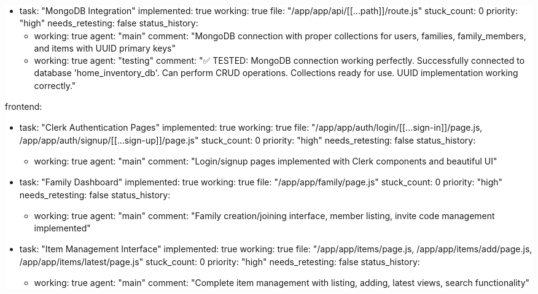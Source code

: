   - task: "MongoDB Integration"
    implemented: true
    working: true
    file: "/app/app/api/[[...path]]/route.js"
    stuck_count: 0
    priority: "high"
    needs_retesting: false
    status_history:
      - working: true
        agent: "main"
        comment: "MongoDB connection with proper collections for users, families, family_members, and items with UUID primary keys"
      - working: true
        agent: "testing"
        comment: "✅ TESTED: MongoDB connection working perfectly. Successfully connected to database 'home_inventory_db'. Can perform CRUD operations. Collections ready for use. UUID implementation working correctly."

frontend:
  - task: "Clerk Authentication Pages"
    implemented: true
    working: true
    file: "/app/app/auth/login/[[...sign-in]]/page.js, /app/app/auth/signup/[[...sign-up]]/page.js"
    stuck_count: 0
    priority: "high"
    needs_retesting: false
    status_history:
      - working: true
        agent: "main"
        comment: "Login/signup pages implemented with Clerk components and beautiful UI"

  - task: "Family Dashboard"
    implemented: true
    working: true
    file: "/app/app/family/page.js"
    stuck_count: 0
    priority: "high"
    needs_retesting: false
    status_history:
      - working: true
        agent: "main"
        comment: "Family creation/joining interface, member listing, invite code management implemented"

  - task: "Item Management Interface"
    implemented: true
    working: true
    file: "/app/app/items/page.js, /app/app/items/add/page.js, /app/app/items/latest/page.js"
    stuck_count: 0
    priority: "high"
    needs_retesting: false
    status_history:
      - working: true
        agent: "main"
        comment: "Complete item management with listing, adding, latest views, search functionality"
